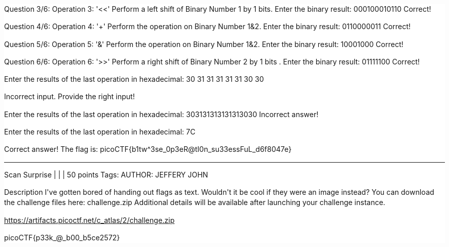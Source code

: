Question 3/6:
Operation 3: '<<'
Perform a left shift of Binary Number 1 by 1 bits.
Enter the binary result: 000100010110
Correct!

Question 4/6:
Operation 4: '+'
Perform the operation on Binary Number 1&2.
Enter the binary result: 0110000011
Correct!

Question 5/6:
Operation 5: '&'
Perform the operation on Binary Number 1&2.
Enter the binary result:  10001000
Correct!

Question 6/6:
Operation 6: '>>'
Perform a right shift of Binary Number 2 by 1 bits .
Enter the binary result: 01111100
Correct!

Enter the results of the last operation in hexadecimal: 30 31 31 31 31 31 30 30

Incorrect input. Provide the right input!

Enter the results of the last operation in hexadecimal: 303131313131313030
Incorrect answer!

Enter the results of the last operation in hexadecimal: 7C

Correct answer!
The flag is: picoCTF{b1tw^3se_0p3eR@tI0n_su33essFuL_d6f8047e}


---





Scan Surprise
 |  |  | 50 points
Tags: 
AUTHOR: JEFFERY JOHN

Description
I've gotten bored of handing out flags as text. Wouldn't it be cool if they were an image instead?
You can download the challenge files here:
challenge.zip
Additional details will be available after launching your challenge instance.



https://artifacts.picoctf.net/c_atlas/2/challenge.zip

picoCTF{p33k_@_b00_b5ce2572}
